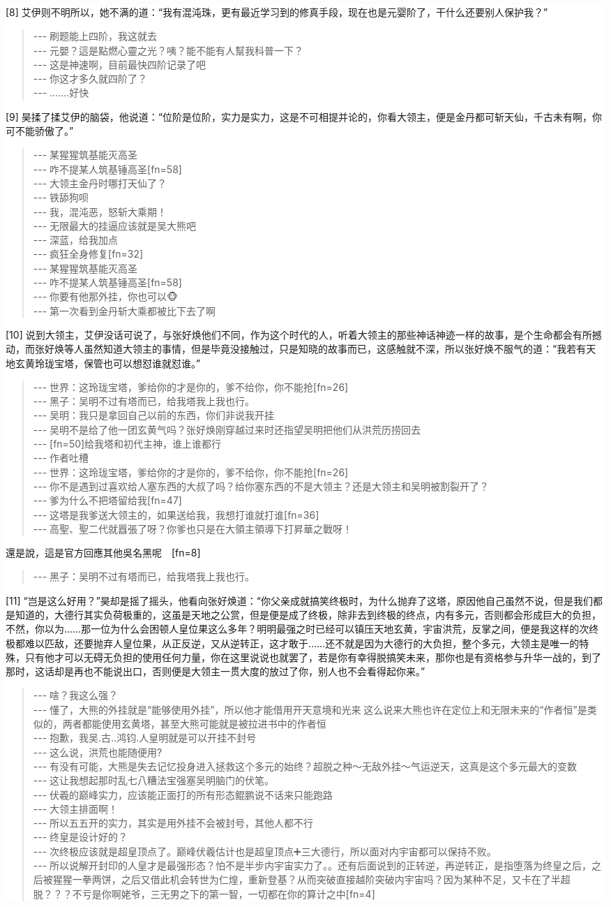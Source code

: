 [8] 艾伊则不明所以，她不满的道：“我有混沌珠，更有最近学习到的修真手段，现在也是元婴阶了，干什么还要别人保护我？”
>--- 刷题能上四阶，我这就去<br>
>--- 元嬰？這是點燃心靈之光？咦？能不能有人幫我科普一下？<br>
>--- 这是神速啊，目前最快四阶记录了吧<br>
>--- 你这才多久就四阶了？<br>
>--- .......好快<br>

[9] 昊揉了揉艾伊的脑袋，他说道：“位阶是位阶，实力是实力，这是不可相提并论的，你看大领主，便是金丹都可斩天仙，千古未有啊，你可不能骄傲了。”
>--- 某猩猩筑基能灭高圣<br>
>--- 咋不提某人筑基锤高圣[fn=58]<br>
>--- 大领主金丹时哪打天仙了？<br>
>--- 铁舔狗呗<br>
>--- 我，混沌恶，怒斩大乘期！<br>
>--- 无限最大的挂逼应该就是吴大熊吧<br>
>--- 深蓝，给我加点<br>
>--- 疯狂全身修复[fn=32]<br>
>--- 某猩猩筑基能灭高圣<br>
>--- 咋不提某人筑基锤高圣[fn=58]<br>
>--- 你要有他那外挂，你也可以🐵<br>
>--- 第一次看到金丹斩大乘都被比下去了啊<br>

[10] 说到大领主，艾伊没话可说了，与张好焕他们不同，作为这个时代的人，听着大领主的那些神话神迹一样的故事，是个生命都会有所撼动，而张好焕等人虽然知道大领主的事情，但是毕竟没接触过，只是知晓的故事而已，这感触就不深，所以张好焕不服气的道：“我若有天地玄黄玲珑宝塔，保管也可以想怼谁就怼谁。”
>--- 世界：这玲珑宝塔，爹给你的才是你的，爹不给你，你不能抢[fn=26]<br>
>--- 黑子：吴明不过有塔而已，给我塔我上我也行。<br>
>--- 吴明：我只是拿回自己以前的东西，你们非说我开挂<br>
>--- 吴明不是给了他一团玄黄气吗？张好焕刚穿越过来时还指望吴明把他们从洪荒历捞回去<br>
>--- [fn=50]给我塔和初代主神，谁上谁都行<br>
>--- 作者吐槽<br>
>--- 世界：这玲珑宝塔，爹给你的才是你的，爹不给你，你不能抢[fn=26]<br>
>--- 你不是遇到过喜欢给人塞东西的大叔了吗？给你塞东西的不是大领主？还是大领主和吴明被割裂开了？<br>
>--- 爹为什么不把塔留给我[fn=47]<br>
>--- 这塔是我爹送大领主的，如果送给我，我想打谁就打谁[fn=36]<br>
>--- 高聖、聖二代就囂張了呀？你爹也只是在大領主領導下打昇華之戰呀！

還是說，這是官方回應其他吳名黑呢　[fn=8]<br>
>--- 黑子：吴明不过有塔而已，给我塔我上我也行。<br>

[11] “岂是这么好用？”昊却是摇了摇头，他看向张好焕道：“你父亲成就搞笑终极时，为什么抛弃了这塔，原因他自己虽然不说，但是我们都是知道的，大德行其实负荷极重的，这虽是天地之公赏，但是便是成了终极，除非去到终极的终点，内有多元，否则都会形成巨大的负担，不然，你以为……那一位为什么会困顿人皇位果这么多年？明明最强之时已经可以镇压天地玄黄，宇宙洪荒，反掌之间，便是我这样的次终极都难以匹敌，还要抛弃人皇位果，从正反逆，又从逆转正，这才敢于……还不就是因为大德行的大负担，整个多元，大领主是唯一的特殊，只有他才可以无碍无负担的使用任何力量，你在这里说说也就罢了，若是你有幸得脱搞笑未来，那你也是有资格参与升华一战的，到了那时，这话却是再也不能说出口，否则便是大领主一贯大度的放过了你，别人也不会看得起你来。”
>--- 啥？我这么强？<br>
>--- 懂了，大熊的外挂就是“能够使用外挂”，所以他才能借用开天意境和光来
这么说来大熊也许在定位上和无限未来的“作者恒”是类似的，两者都能使用玄黄塔，甚至大熊可能就是被拉进书中的作者恒<br>
>--- 抱歉，我吴.古..鸿钧.人皇明就是可以开挂不封号<br>
>--- 这么说，洪荒也能随便用?<br>
>--- 有没有可能，大熊是失去记忆投身进入拯救这个多元的始终？超脱之种～无敌外挂～气运逆天，这真是这个多元最大的变数<br>
>--- 这让我想起那时乱七八糟法宝强塞吴明脑门的伏笔。<br>
>--- 伏羲的巅峰实力，应该能正面打的所有形态鲲鹏说不话来只能跑路<br>
>--- 大领主排面啊！<br>
>--- 所以五五开的实力，其实是用外挂不会被封号，其他人都不行<br>
>--- 终皇是设计好的？<br>
>--- 次终极应该就是超皇顶点了。巅峰伏羲估计也是超皇顶点➕三大德行，所以面对内宇宙都可以保持不败。<br>
>--- 所以说解开封印的人皇才是最强形态？怕不是半步内宇宙实力了。。还有后面说到的正转逆，再逆转正，是指堕落为终皇之后，之后被猩猩一拳两饼，之后又借此机会转世为仁煌，重新登基？从而突破直接越阶突破内宇宙吗？因为某种不足，又卡在了半超脱？？？不亏是你啊姥爷，三无男之下的第一智，一切都在你的算计之中[fn=4]<br>

